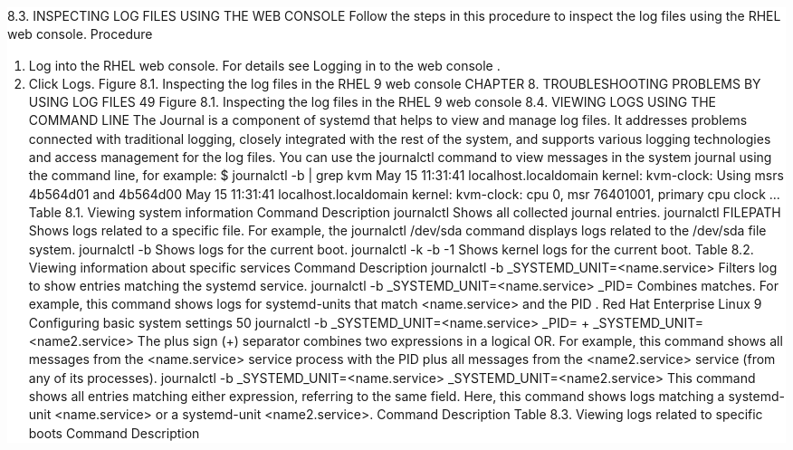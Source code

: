 8.3. INSPECTING LOG FILES USING THE WEB CONSOLE
Follow the steps in this procedure to inspect the log files using the RHEL web console.
Procedure
1. Log into the RHEL web console. For details see Logging in to the web console .
2. Click Logs.
Figure 8.1. Inspecting the log files in the RHEL 9 web console
CHAPTER 8. TROUBLESHOOTING PROBLEMS BY USING LOG FILES
49
Figure 8.1. Inspecting the log files in the RHEL 9 web console
8.4. VIEWING LOGS USING THE COMMAND LINE
The Journal is a component of systemd that helps to view and manage log files. It addresses problems
connected with traditional logging, closely integrated with the rest of the system, and supports various
logging technologies and access management for the log files.
You can use the journalctl command to view messages in the system journal using the command line,
for example:
$ journalctl -b | grep kvm
May 15 11:31:41 localhost.localdomain kernel: kvm-clock: Using msrs 4b564d01 and 4b564d00
May 15 11:31:41 localhost.localdomain kernel: kvm-clock: cpu 0, msr 76401001, primary cpu clock
...
Table 8.1. Viewing system information
Command Description
journalctl Shows all collected journal entries.
journalctl FILEPATH Shows logs related to a specific file. For example, the
journalctl /dev/sda command displays logs related
to the /dev/sda file system.
journalctl -b Shows logs for the current boot.
journalctl -k -b -1 Shows kernel logs for the current boot.
Table 8.2. Viewing information about specific services
Command Description
journalctl -b
_SYSTEMD_UNIT=<name.service>
Filters log to show entries matching the systemd
service.
journalctl -b
_SYSTEMD_UNIT=<name.service>
_PID=<number>
Combines matches. For example, this command
shows logs for systemd-units that match
<name.service> and the PID <number>.
Red Hat Enterprise Linux 9 Configuring basic system settings
50
journalctl -b
_SYSTEMD_UNIT=<name.service>
_PID=<number> +
_SYSTEMD_UNIT=<name2.service>
The plus sign (+) separator combines two expressions
in a logical OR. For example, this command shows all
messages from the <name.service> service
process with the PID plus all messages from the
<name2.service> service (from any of its
processes).
journalctl -b
_SYSTEMD_UNIT=<name.service>
_SYSTEMD_UNIT=<name2.service>
This command shows all entries matching either
expression, referring to the same field. Here, this
command shows logs matching a systemd-unit
<name.service> or a systemd-unit
<name2.service>.
Command Description
Table 8.3. Viewing logs related to specific boots
Command Description